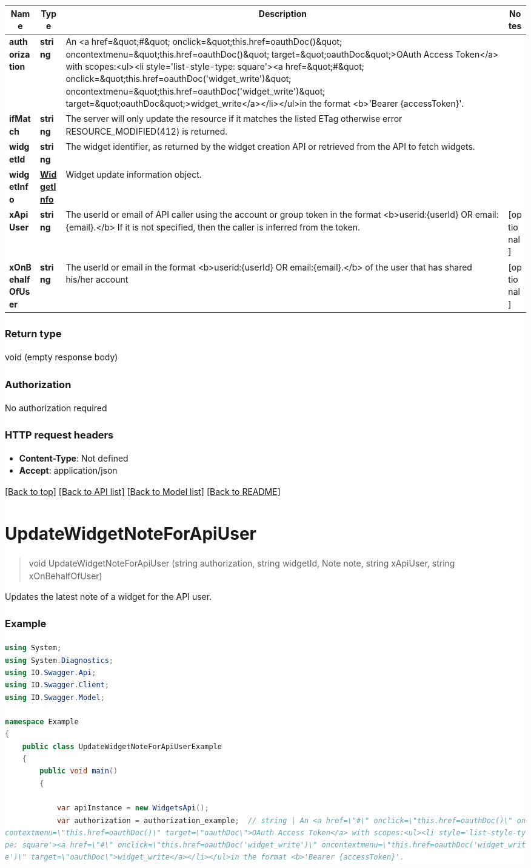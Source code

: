 Name | Type | Description  | Notes
------------- | ------------- | ------------- | -------------
 **authorization** | **string**| An &lt;a href&#x3D;\&quot;#\&quot; onclick&#x3D;\&quot;this.href&#x3D;oauthDoc()\&quot; oncontextmenu&#x3D;\&quot;this.href&#x3D;oauthDoc()\&quot; target&#x3D;\&quot;oauthDoc\&quot;&gt;OAuth Access Token&lt;/a&gt; with scopes:&lt;ul&gt;&lt;li style&#x3D;&#39;list-style-type: square&#39;&gt;&lt;a href&#x3D;\&quot;#\&quot; onclick&#x3D;\&quot;this.href&#x3D;oauthDoc(&#39;widget_write&#39;)\&quot; oncontextmenu&#x3D;\&quot;this.href&#x3D;oauthDoc(&#39;widget_write&#39;)\&quot; target&#x3D;\&quot;oauthDoc\&quot;&gt;widget_write&lt;/a&gt;&lt;/li&gt;&lt;/ul&gt;in the format &lt;b&gt;&#39;Bearer {accessToken}&#39;. | 
 **ifMatch** | **string**| The server will only update the resource if it matches the listed ETag otherwise error RESOURCE_MODIFIED(412) is returned. | 
 **widgetId** | **string**| The widget identifier, as returned by the widget creation API or retrieved from the API to fetch widgets. | 
 **widgetInfo** | [**WidgetInfo**](WidgetInfo.md)| Widget update information object. | 
 **xApiUser** | **string**| The userId or email of API caller using the account or group token in the format &lt;b&gt;userid:{userId} OR email:{email}.&lt;/b&gt; If it is not specified, then the caller is inferred from the token. | [optional] 
 **xOnBehalfOfUser** | **string**| The userId or email in the format &lt;b&gt;userid:{userId} OR email:{email}.&lt;/b&gt; of the user that has shared his/her account | [optional] 

### Return type

void (empty response body)

### Authorization

No authorization required

### HTTP request headers

 - **Content-Type**: Not defined
 - **Accept**: application/json

[[Back to top]](#) [[Back to API list]](../README.md#documentation-for-api-endpoints) [[Back to Model list]](../README.md#documentation-for-models) [[Back to README]](../README.md)

<a name="updatewidgetnoteforapiuser"></a>
# **UpdateWidgetNoteForApiUser**
> void UpdateWidgetNoteForApiUser (string authorization, string widgetId, Note note, string xApiUser, string xOnBehalfOfUser)

Updates the latest note of a widget for the API user.

### Example
```csharp
using System;
using System.Diagnostics;
using IO.Swagger.Api;
using IO.Swagger.Client;
using IO.Swagger.Model;

namespace Example
{
    public class UpdateWidgetNoteForApiUserExample
    {
        public void main()
        {
            
            var apiInstance = new WidgetsApi();
            var authorization = authorization_example;  // string | An <a href=\"#\" onclick=\"this.href=oauthDoc()\" oncontextmenu=\"this.href=oauthDoc()\" target=\"oauthDoc\">OAuth Access Token</a> with scopes:<ul><li style='list-style-type: square'><a href=\"#\" onclick=\"this.href=oauthDoc('widget_write')\" oncontextmenu=\"this.href=oauthDoc('widget_write')\" target=\"oauthDoc\">widget_write</a></li></ul>in the format <b>'Bearer {accessToken}'.
```